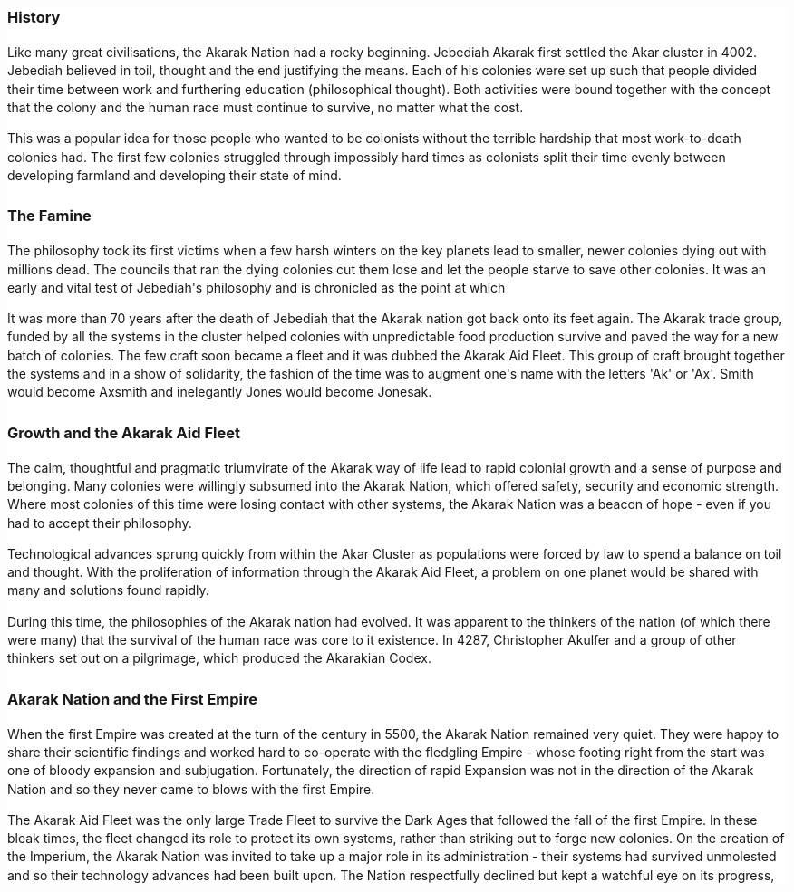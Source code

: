 ### History
Like many great civilisations, the Akarak Nation had a rocky beginning. Jebediah Akarak first settled the Akar cluster in 4002. Jebediah believed in toil, thought and the end justifying the means. Each of his colonies were set up such that people divided their time between work and furthering education (philosophical thought). Both activities were bound together with the concept that the colony and the human race must continue to survive, no matter what the cost.

This was a popular idea for those people who wanted to be colonists without the terrible hardship that most work-to-death colonies had. The first few colonies struggled through impossibly hard times as colonists split their time evenly between developing farmland and developing their state of mind.

### The Famine
The philosophy took its first victims when a few harsh winters on the key planets lead to smaller, newer colonies dying out with millions dead. The councils that ran the dying colonies cut them lose and let the people starve to save other colonies. It was an early and vital test of Jebediah's philosophy and is chronicled as the point at which 

It was more than 70 years after the death of Jebediah that the Akarak nation got back onto its feet again. The Akarak trade group, funded by all the systems in the cluster helped colonies with unpredictable food production survive and paved the way for a new batch of colonies. The few craft soon became a fleet and it was dubbed the Akarak Aid Fleet. This group of craft brought together the systems and in a show of solidarity, the fashion of the time was to augment one's name with the letters 'Ak' or 'Ax'. Smith would become Axsmith and inelegantly Jones would become Jonesak.

### Growth and the Akarak Aid Fleet
The calm, thoughtful and pragmatic triumvirate of the Akarak way of life lead to rapid colonial growth and a sense of purpose and belonging. Many colonies were willingly subsumed into the Akarak Nation, which offered safety, security and economic strength. Where most colonies of this time were losing contact with other systems, the Akarak Nation was a beacon of hope - even if you had to accept their philosophy. 

Technological advances sprung quickly from within the Akar Cluster as populations were forced by law to spend a balance on toil and thought. With the proliferation of information through the Akarak Aid Fleet, a problem on one planet would be shared with many and solutions found rapidly.

During this time, the philosophies of the Akarak nation had evolved. It was apparent to the thinkers of the nation (of which there were many) that the survival of the human race was core to it existence. In 4287, Christopher Akulfer and a group of other thinkers set out on a pilgrimage, which produced the Akarakian Codex.

### Akarak Nation and the First Empire
When the first Empire was created at the turn of the century in 5500, the Akarak Nation remained very quiet. They were happy to share their scientific findings and worked hard to co-operate with the fledgling Empire - whose footing right from the start was one of bloody expansion and subjugation. Fortunately, the direction of rapid Expansion was not in the direction of the Akarak Nation and so they never came to blows with the first Empire.

The Akarak Aid Fleet was the only large Trade Fleet to survive the Dark Ages that followed the fall of the first Empire. In these bleak times, the fleet changed its role to protect its own systems, rather than striking out to forge new colonies.
On the creation of the Imperium, the Akarak Nation was invited to take up a major role in its administration - their systems had survived unmolested and so their technology advances had been built upon. The Nation respectfully declined but kept a watchful eye on its progress, 
